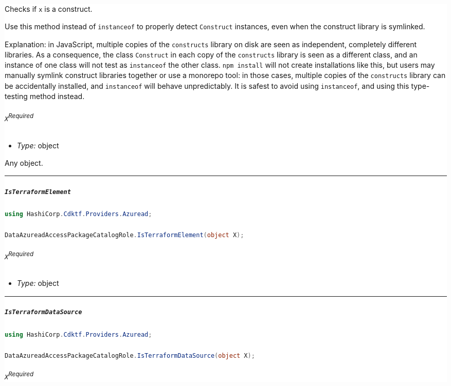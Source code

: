 Checks if `x` is a construct.

Use this method instead of `instanceof` to properly detect `Construct`
instances, even when the construct library is symlinked.

Explanation: in JavaScript, multiple copies of the `constructs` library on
disk are seen as independent, completely different libraries. As a
consequence, the class `Construct` in each copy of the `constructs` library
is seen as a different class, and an instance of one class will not test as
`instanceof` the other class. `npm install` will not create installations
like this, but users may manually symlink construct libraries together or
use a monorepo tool: in those cases, multiple copies of the `constructs`
library can be accidentally installed, and `instanceof` will behave
unpredictably. It is safest to avoid using `instanceof`, and using
this type-testing method instead.

###### `X`<sup>Required</sup> <a name="X" id="@cdktf/provider-azuread.dataAzureadAccessPackageCatalogRole.DataAzureadAccessPackageCatalogRole.isConstruct.parameter.x"></a>

- *Type:* object

Any object.

---

##### `IsTerraformElement` <a name="IsTerraformElement" id="@cdktf/provider-azuread.dataAzureadAccessPackageCatalogRole.DataAzureadAccessPackageCatalogRole.isTerraformElement"></a>

```csharp
using HashiCorp.Cdktf.Providers.Azuread;

DataAzureadAccessPackageCatalogRole.IsTerraformElement(object X);
```

###### `X`<sup>Required</sup> <a name="X" id="@cdktf/provider-azuread.dataAzureadAccessPackageCatalogRole.DataAzureadAccessPackageCatalogRole.isTerraformElement.parameter.x"></a>

- *Type:* object

---

##### `IsTerraformDataSource` <a name="IsTerraformDataSource" id="@cdktf/provider-azuread.dataAzureadAccessPackageCatalogRole.DataAzureadAccessPackageCatalogRole.isTerraformDataSource"></a>

```csharp
using HashiCorp.Cdktf.Providers.Azuread;

DataAzureadAccessPackageCatalogRole.IsTerraformDataSource(object X);
```

###### `X`<sup>Required</sup> <a name="X" id="@cdktf/provider-azuread.dataAzureadAccessPackageCatalogRole.DataAzureadAccessPackageCatalogRole.isTerraformDataSource.parameter.x"></a>
